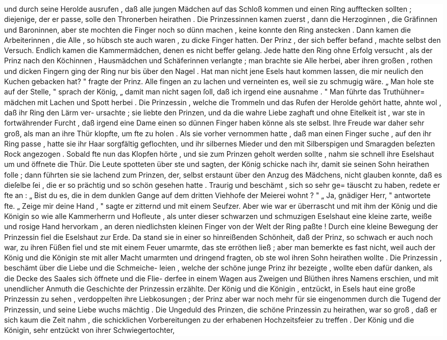 und durch seine Herolde ausrufen , daß alle jungen Mädchen auf
das Schloß kommen und einen Ring aufftecken sollten ; diejenige,
der er passe, solle den Thronerben heirathen .
Die Prinzessinnen kamen zuerst , dann die Herzoginnen , die
Gräfinnen und Baroninnen, aber ste mochten die Finger noch so
dünn machen , keine konnte den Ring anstecken . Dann kamen
die Arbeiterinnen , die Alle , so hübsch ste auch waren , zu dicke
Finger hatten. Der Prinz , der sich beffer befand , machte selbst
den Versuch. Endlich kamen die Kammermädchen, denen es nicht
beffer gelang. Jede hatte den Ring ohne Erfolg versucht , als
der Prinz nach den Köchinnen , Hausmädchen und Schäferinnen
verlangte ; man brachte sie Alle herbei, aber ihren großen , rothen
und dicken Fingern ging der Ring nur bis über den Nagel .
Hat man nicht jene Esels haut kommen lassen, die mir neulich
den Kuchen gebacken hat? " fragte der Prinz. Alle fingen an zu
lachen und verneinten es, weil sie zu schmugig wäre. „ Man hole
ste auf der Stelle, " sprach der König, „ damit man nicht sagen ſoll,
daß ich irgend eine ausnahme . " Man führte das Truthühner=
mädchen mit Lachen und Spott herbei .
Die Prinzessin , welche die Trommeln und das Rufen der
Herolde gehört hatte, ahnte wol , daß ihr Ring den Lärm ver-
ursachte ; sie liebte den Prinzen, und da die wahre Liebe zaghaft
und ohne Eitelkeit ist , war ste in fortwährender Furcht , daß
irgend eine Dame einen so dünnen Finger haben könne als ste
selbst. Ihre Freude war daher sehr groß, als man an ihre Thür
klopfte, um fte zu holen . Als sie vorher vernommen hatte , daß
man einen Finger suche , auf den ihr Ring passe , hatte sie ihr
Haar sorgfältig geflochten, und ihr silbernes Mieder und den mit
Silberspigen und Smaragden beſezten Rock angezogen . Sobald
fte nun das Klopfen hörte , und sie zum Prinzen geholt werden
sollte , nahm sie schnell ihre Eselshaut um und öffnete die Thür.
Die Leute spotteten über ste und sagten, der König schicke nach ihr,
damit sie seinen Sohn heirathen folle ; dann führten sie sie lachend
zum Prinzen, der, selbst erstaunt über den Anzug des Mädchens,
nicht glauben konnte, daß es dieſelbe ſei , die er so prächtig und
so schön gesehen hatte . Traurig und beschämt , sich so sehr ge=
täuscht zu haben, redete er fte an : „ Bist du es, die in dem dunklen
Gange auf dem dritten Viehhofe der Meierei wohnt ? "
„ Ja, gnädiger Herr, " antwortete fte.
„ Zeige mir deine Hand , " sagte er zitternd und mit einem
Seufzer. Aber wie war er überrascht und mit ihm der König
und die Königin so wie alle Kammerherrn und Hofleute , als
unter dieser schwarzen und schmuzigen Eselshaut eine kleine zarte,
weiße und rosige Hand hervorkam , an deren niedlichsten kleinen
Finger von der Welt der Ring paßte ! Durch eine kleine Bewegung
der Prinzessin fiel die Eselshaut zur Erde. Da stand sie in einer
so hinreißenden Schönheit, daß der Prinz, so schwach er auch noch
war, zu ihren Füßen fiel und ste mit einem Feuer umarmte, das
ste erröthen ließ ; aber man bemerkte es fast nicht, weil auch der
König und die Königin ste mit aller Macht umarmten und dringend
fragten, ob ste wol ihren Sohn heirathen wollte .
Die Prinzessin , beschämt über die Liebe und die Schmeiche-
leien , welche der schöne junge Prinz ihr bezeigte , wollte eben
dafür danken, als die Decke des Saales sich öffnete und die Flie-
derfee in einem Wagen aus Zweigen und Blüthen ihres Namens
erschien, und mit unendlicher Anmuth die Geschichte der Prinzessin
erzählte. Der König und die Königin , entzückt, in Esels haut eine
große Prinzessin zu sehen , verdoppelten ihre Liebkosungen ; der
Prinz aber war noch mehr für sie eingenommen durch die Tugend
der Prinzessin, und seine Liebe wuchs mächtig .
Die Ungeduld des Prinzen, die schöne Prinzessin zu heirathen,
war so groß , daß er sich kaum die Zeit nahm , die schicklichen
Vorbereitungen zu der erhabenen Hochzeitsfeier zu treffen . Der
König und die Königin, sehr entzückt von ihrer Schwiegertochter,